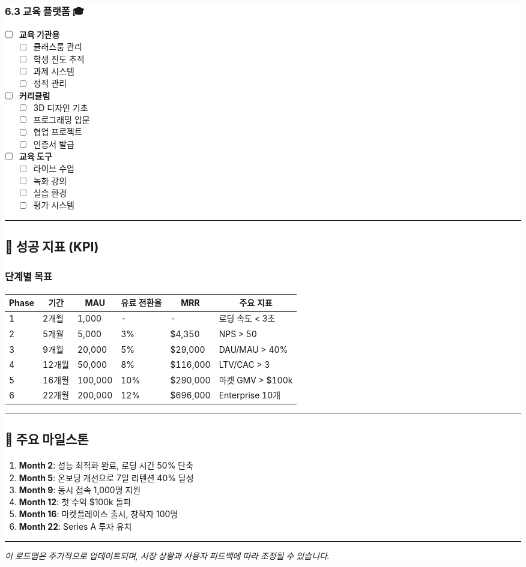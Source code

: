 ### 6.3 교육 플랫폼 🎓
- [ ] **교육 기관용**
  - [ ] 클래스룸 관리
  - [ ] 학생 진도 추적
  - [ ] 과제 시스템
  - [ ] 성적 관리

- [ ] **커리큘럼**
  - [ ] 3D 디자인 기초
  - [ ] 프로그래밍 입문
  - [ ] 협업 프로젝트
  - [ ] 인증서 발급

- [ ] **교육 도구**
  - [ ] 라이브 수업
  - [ ] 녹화 강의
  - [ ] 실습 환경
  - [ ] 평가 시스템

---

## 🎯 성공 지표 (KPI)

### 단계별 목표
| Phase | 기간 | MAU | 유료 전환율 | MRR | 주요 지표 |
|-------|------|-----|------------|-----|----------|
| 1 | 2개월 | 1,000 | - | - | 로딩 속도 < 3초 |
| 2 | 5개월 | 5,000 | 3% | $4,350 | NPS > 50 |
| 3 | 9개월 | 20,000 | 5% | $29,000 | DAU/MAU > 40% |
| 4 | 12개월 | 50,000 | 8% | $116,000 | LTV/CAC > 3 |
| 5 | 16개월 | 100,000 | 10% | $290,000 | 마켓 GMV > $100k |
| 6 | 22개월 | 200,000 | 12% | $696,000 | Enterprise 10개 |

---

## 📝 주요 마일스톤

1. **Month 2**: 성능 최적화 완료, 로딩 시간 50% 단축
2. **Month 5**: 온보딩 개선으로 7일 리텐션 40% 달성
3. **Month 9**: 동시 접속 1,000명 지원
4. **Month 12**: 첫 수익 $100k 돌파
5. **Month 16**: 마켓플레이스 출시, 창작자 100명
6. **Month 22**: Series A 투자 유치

---

*이 로드맵은 주기적으로 업데이트되며, 시장 상황과 사용자 피드백에 따라 조정될 수 있습니다.*